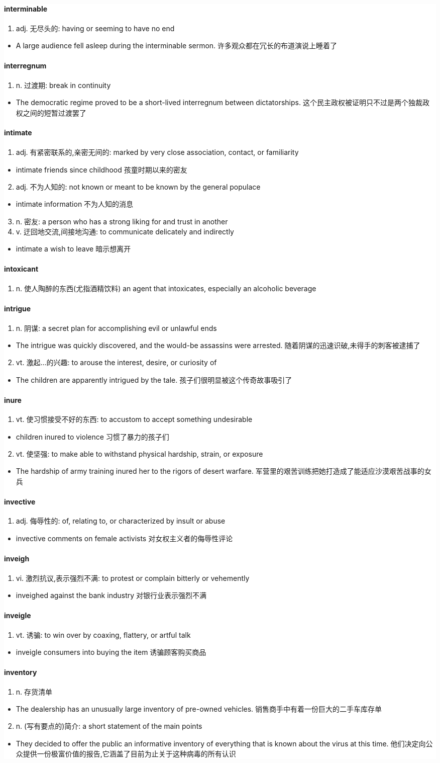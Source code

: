 #### interminable
1. adj. 无尽头的: having or seeming to have no end
  * A large audience fell asleep during the interminable sermon. 许多观众都在冗长的布道演说上睡着了

#### interregnum
1. n. 过渡期: break in continuity
  * The democratic regime proved to be a short-lived interregnum between dictatorships. 这个民主政权被证明只不过是两个独裁政权之间的短暂过渡罢了

#### intimate
1. adj. 有紧密联系的,亲密无间的: marked by very close association, contact, or familiarity
  * intimate friends since childhood 孩童时期以来的密友
2. adj. 不为人知的: not known or meant to be known by the general populace
  *  intimate information 不为人知的消息
3. n. 密友: a person who has a strong liking for and trust in another
4. v. 迂回地交流,间接地沟通: to communicate delicately and indirectly
  * intimate a wish to leave 暗示想离开

#### intoxicant
1. n. 使人陶醉的东西(尤指酒精饮料) an agent that intoxicates, especially an alcoholic beverage

#### intrigue
1. n. 阴谋: a secret plan for accomplishing evil or unlawful ends
  * The intrigue was quickly discovered, and the would-be assassins were arrested. 随着阴谋的迅速识破,未得手的刺客被逮捕了
2. vt. 激起...的兴趣: to arouse the interest, desire, or curiosity of
  *  The children are apparently intrigued by the tale. 孩子们很明显被这个传奇故事吸引了

#### inure
1. vt. 使习惯接受不好的东西: to accustom to accept something undesirable
  * children inured to violence 习惯了暴力的孩子们
2. vt. 使坚强: to make able to withstand physical hardship, strain, or exposure
  * The hardship of army training inured her to the rigors of desert warfare. 军营里的艰苦训练把她打造成了能适应沙漠艰苦战事的女兵

#### invective
1. adj. 侮辱性的: of, relating to, or characterized by insult or abuse
  * invective comments on female activists 对女权主义者的侮辱性评论

#### inveigh
1. vi. 激烈抗议,表示强烈不满: to protest or complain bitterly or vehemently
  * inveighed against the bank industry 对银行业表示强烈不满

#### inveigle
1. vt. 诱骗: to win over by coaxing, flattery, or artful talk
  * inveigle consumers into buying the item 诱骗顾客购买商品

#### inventory
1. n. 存货清单
  * The dealership has an unusually large inventory of pre-owned vehicles. 销售商手中有着一份巨大的二手车库存单
2. n. (写有要点的)简介: a short statement of the main points
  * They decided to offer the public an informative inventory of everything that is known about the virus at this time. 他们决定向公众提供一份极富价值的报告,它涵盖了目前为止关于这种病毒的所有认识

